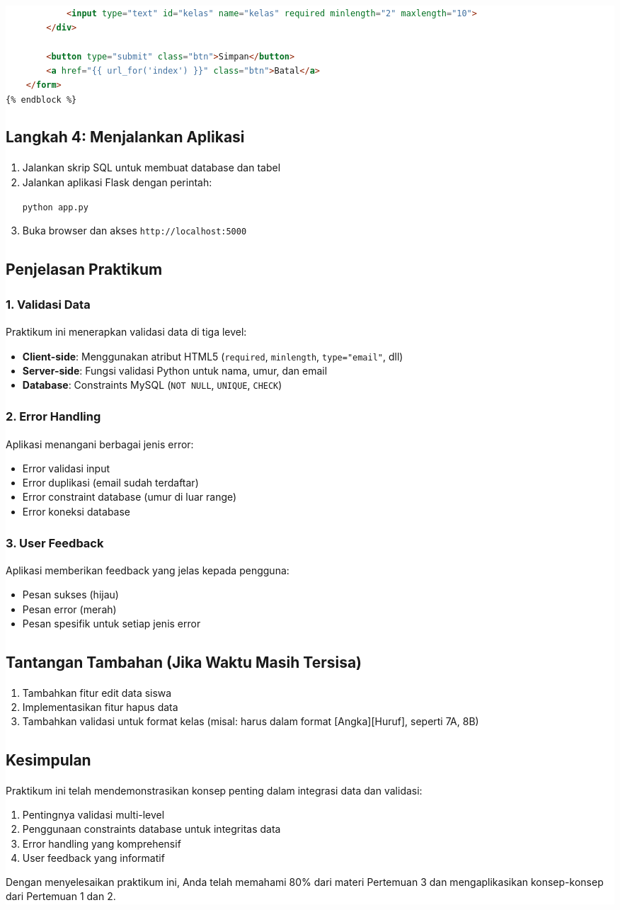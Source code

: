 ```html
            <input type="text" id="kelas" name="kelas" required minlength="2" maxlength="10">
        </div>
        
        <button type="submit" class="btn">Simpan</button>
        <a href="{{ url_for('index') }}" class="btn">Batal</a>
    </form>
{% endblock %}
```

## Langkah 4: Menjalankan Aplikasi

1. Jalankan skrip SQL untuk membuat database dan tabel
2. Jalankan aplikasi Flask dengan perintah:
   ```
   python app.py
   ```
3. Buka browser dan akses `http://localhost:5000`

## Penjelasan Praktikum

### 1. Validasi Data
Praktikum ini menerapkan validasi data di tiga level:
- **Client-side**: Menggunakan atribut HTML5 (`required`, `minlength`, `type="email"`, dll)
- **Server-side**: Fungsi validasi Python untuk nama, umur, dan email
- **Database**: Constraints MySQL (`NOT NULL`, `UNIQUE`, `CHECK`)

### 2. Error Handling
Aplikasi menangani berbagai jenis error:
- Error validasi input
- Error duplikasi (email sudah terdaftar)
- Error constraint database (umur di luar range)
- Error koneksi database

### 3. User Feedback
Aplikasi memberikan feedback yang jelas kepada pengguna:
- Pesan sukses (hijau)
- Pesan error (merah)
- Pesan spesifik untuk setiap jenis error

## Tantangan Tambahan (Jika Waktu Masih Tersisa)
1. Tambahkan fitur edit data siswa
2. Implementasikan fitur hapus data
3. Tambahkan validasi untuk format kelas (misal: harus dalam format [Angka][Huruf], seperti 7A, 8B)

## Kesimpulan
Praktikum ini telah mendemonstrasikan konsep penting dalam integrasi data dan validasi:
1. Pentingnya validasi multi-level
2. Penggunaan constraints database untuk integritas data
3. Error handling yang komprehensif
4. User feedback yang informatif

Dengan menyelesaikan praktikum ini, Anda telah memahami 80% dari materi Pertemuan 3 dan mengaplikasikan konsep-konsep dari Pertemuan 1 dan 2.